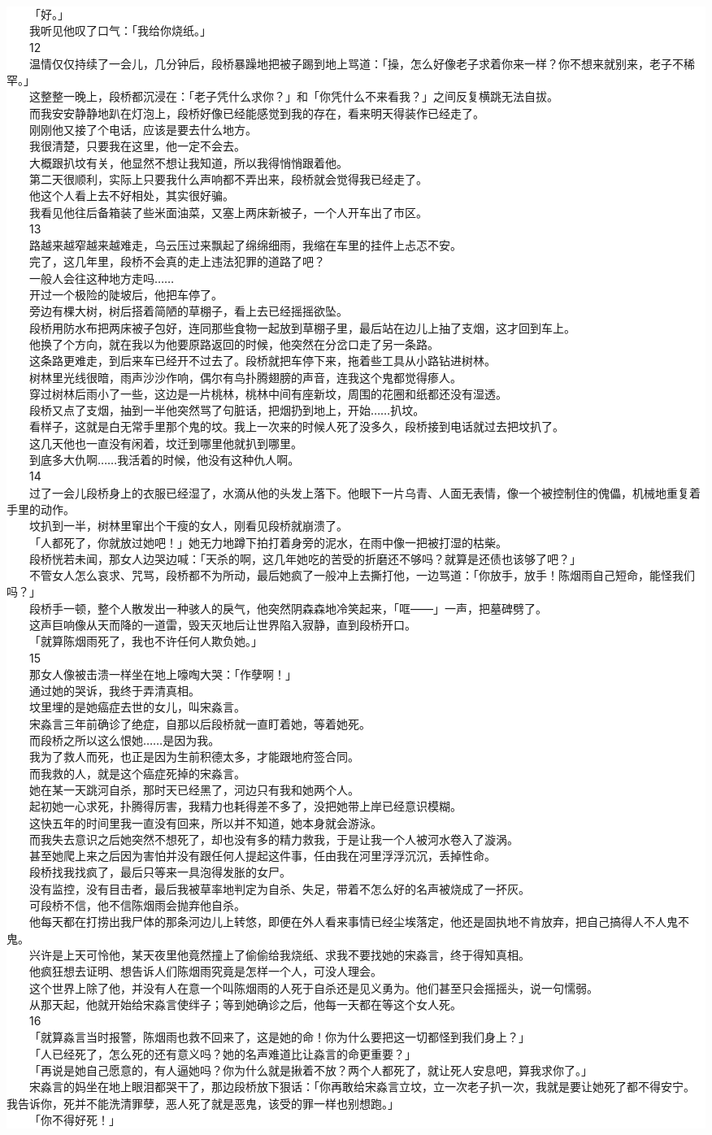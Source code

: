 &emsp;&emsp;「好。」  
&emsp;&emsp;我听见他叹了口气：「我给你烧纸。」  
&emsp;&emsp;12  
&emsp;&emsp;温情仅仅持续了一会儿，几分钟后，段桥暴躁地把被子踢到地上骂道：「操，怎么好像老子求着你来一样？你不想来就别来，老子不稀罕。」  
&emsp;&emsp;这整整一晚上，段桥都沉浸在：「老子凭什么求你？」和「你凭什么不来看我？」之间反复横跳无法自拔。  
&emsp;&emsp;而我安安静静地趴在灯泡上，段桥好像已经能感觉到我的存在，看来明天得装作已经走了。  
&emsp;&emsp;刚刚他又接了个电话，应该是要去什么地方。  
&emsp;&emsp;我很清楚，只要我在这里，他一定不会去。  
&emsp;&emsp;大概跟扒坟有关，他显然不想让我知道，所以我得悄悄跟着他。  
&emsp;&emsp;第二天很顺利，实际上只要我什么声响都不弄出来，段桥就会觉得我已经走了。  
&emsp;&emsp;他这个人看上去不好相处，其实很好骗。  
&emsp;&emsp;我看见他往后备箱装了些米面油菜，又塞上两床新被子，一个人开车出了市区。  
&emsp;&emsp;13  
&emsp;&emsp;路越来越窄越来越难走，乌云压过来飘起了绵绵细雨，我缩在车里的挂件上忐忑不安。  
&emsp;&emsp;完了，这几年里，段桥不会真的走上违法犯罪的道路了吧？  
&emsp;&emsp;一般人会往这种地方走吗……  
&emsp;&emsp;开过一个极险的陡坡后，他把车停了。  
&emsp;&emsp;旁边有棵大树，树后搭着简陋的草棚子，看上去已经摇摇欲坠。  
&emsp;&emsp;段桥用防水布把两床被子包好，连同那些食物一起放到草棚子里，最后站在边儿上抽了支烟，这才回到车上。  
&emsp;&emsp;他换了个方向，就在我以为他要原路返回的时候，他突然在分岔口走了另一条路。  
&emsp;&emsp;这条路更难走，到后来车已经开不过去了。段桥就把车停下来，拖着些工具从小路钻进树林。  
&emsp;&emsp;树林里光线很暗，雨声沙沙作响，偶尔有鸟扑腾翅膀的声音，连我这个鬼都觉得瘆人。  
&emsp;&emsp;穿过树林后雨小了一些，这边是一片桃林，桃林中间有座新坟，周围的花圈和纸都还没有湿透。  
&emsp;&emsp;段桥又点了支烟，抽到一半他突然骂了句脏话，把烟扔到地上，开始……扒坟。  
&emsp;&emsp;看样子，这就是白无常手里那个鬼的坟。我上一次来的时候人死了没多久，段桥接到电话就过去把坟扒了。  
&emsp;&emsp;这几天他也一直没有闲着，坟迁到哪里他就扒到哪里。  
&emsp;&emsp;到底多大仇啊……我活着的时候，他没有这种仇人啊。  
&emsp;&emsp;14  
&emsp;&emsp;过了一会儿段桥身上的衣服已经湿了，水滴从他的头发上落下。他眼下一片乌青、人面无表情，像一个被控制住的傀儡，机械地重复着手里的动作。  
&emsp;&emsp;坟扒到一半，树林里窜出个干瘦的女人，刚看见段桥就崩溃了。  
&emsp;&emsp;「人都死了，你就放过她吧！」她无力地蹲下拍打着身旁的泥水，在雨中像一把被打湿的枯柴。  
&emsp;&emsp;段桥恍若未闻，那女人边哭边喊：「天杀的啊，这几年她吃的苦受的折磨还不够吗？就算是还债也该够了吧？」  
&emsp;&emsp;不管女人怎么哀求、咒骂，段桥都不为所动，最后她疯了一般冲上去撕打他，一边骂道：「你放手，放手！陈烟雨自己短命，能怪我们吗？」  
&emsp;&emsp;段桥手一顿，整个人散发出一种骇人的戾气，他突然阴森森地冷笑起来，「哐——」一声，把墓碑劈了。  
&emsp;&emsp;这声巨响像从天而降的一道雷，毁天灭地后让世界陷入寂静，直到段桥开口。  
&emsp;&emsp;「就算陈烟雨死了，我也不许任何人欺负她。」  
&emsp;&emsp;15  
&emsp;&emsp;那女人像被击溃一样坐在地上嚎啕大哭：「作孽啊！」  
&emsp;&emsp;通过她的哭诉，我终于弄清真相。  
&emsp;&emsp;坟里埋的是她癌症去世的女儿，叫宋淼言。  
&emsp;&emsp;宋淼言三年前确诊了绝症，自那以后段桥就一直盯着她，等着她死。  
&emsp;&emsp;而段桥之所以这么恨她……是因为我。  
&emsp;&emsp;我为了救人而死，也正是因为生前积德太多，才能跟地府签合同。  
&emsp;&emsp;而我救的人，就是这个癌症死掉的宋淼言。  
&emsp;&emsp;她在某一天跳河自杀，那时天已经黑了，河边只有我和她两个人。  
&emsp;&emsp;起初她一心求死，扑腾得厉害，我精力也耗得差不多了，没把她带上岸已经意识模糊。  
&emsp;&emsp;这快五年的时间里我一直没有回来，所以并不知道，她本身就会游泳。  
&emsp;&emsp;而我失去意识之后她突然不想死了，却也没有多的精力救我，于是让我一个人被河水卷入了漩涡。  
&emsp;&emsp;甚至她爬上来之后因为害怕并没有跟任何人提起这件事，任由我在河里浮浮沉沉，丢掉性命。  
&emsp;&emsp;段桥找我找疯了，最后只等来一具泡得发胀的女尸。  
&emsp;&emsp;没有监控，没有目击者，最后我被草率地判定为自杀、失足，带着不怎么好的名声被烧成了一抔灰。  
&emsp;&emsp;可段桥不信，他不信陈烟雨会抛弃他自杀。  
&emsp;&emsp;他每天都在打捞出我尸体的那条河边儿上转悠，即便在外人看来事情已经尘埃落定，他还是固执地不肯放弃，把自己搞得人不人鬼不鬼。  
&emsp;&emsp;兴许是上天可怜他，某天夜里他竟然撞上了偷偷给我烧纸、求我不要找她的宋淼言，终于得知真相。  
&emsp;&emsp;他疯狂想去证明、想告诉人们陈烟雨究竟是怎样一个人，可没人理会。  
&emsp;&emsp;这个世界上除了他，并没有人在意一个叫陈烟雨的人死于自杀还是见义勇为。他们甚至只会摇摇头，说一句懦弱。  
&emsp;&emsp;从那天起，他就开始给宋淼言使绊子；等到她确诊之后，他每一天都在等这个女人死。  
&emsp;&emsp;16  
&emsp;&emsp;「就算淼言当时报警，陈烟雨也救不回来了，这是她的命！你为什么要把这一切都怪到我们身上？」  
&emsp;&emsp;「人已经死了，怎么死的还有意义吗？她的名声难道比让淼言的命更重要？」  
&emsp;&emsp;「再说是她自己愿意的，有人逼她吗？你为什么就是揪着不放？两个人都死了，就让死人安息吧，算我求你了。」  
&emsp;&emsp;宋淼言的妈坐在地上眼泪都哭干了，那边段桥放下狠话：「你再敢给宋淼言立坟，立一次老子扒一次，我就是要让她死了都不得安宁。我告诉你，死并不能洗清罪孽，恶人死了就是恶鬼，该受的罪一样也别想跑。」  
&emsp;&emsp;「你不得好死！」  
